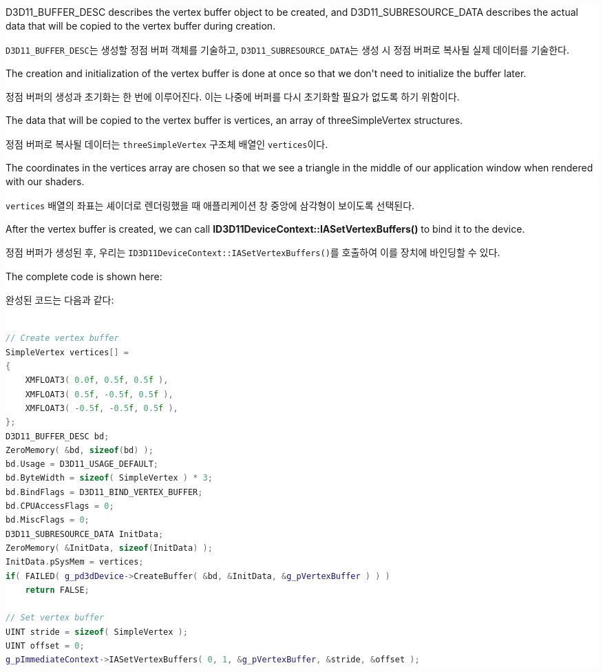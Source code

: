 D3D11_BUFFER_DESC describes the vertex buffer object to be created, and D3D11_SUBRESOURCE_DATA describes the actual data that will be copied to the vertex buffer during creation.

`D3D11_BUFFER_DESC`는 생성할 정점 버퍼 객체를 기술하고, `D3D11_SUBRESOURCE_DATA`는 생성 시 정점 버퍼로 복사될 실제 데이터를 기술한다.

The creation and initialization of the vertex buffer is done at once so that we don't need to initialize the buffer later.

정점 버퍼의 생성과 초기화는 한 번에 이루어진다. 이는 나중에 버퍼를 다시 초기화할 필요가 없도록 하기 위함이다.

The data that will be copied to the vertex buffer is vertices, an array of threeSimpleVertex structures.

정점 버퍼로 복사될 데이터는 `threeSimpleVertex` 구조체 배열인 `vertices`이다.

The coordinates in the vertices array are chosen so that we see a triangle in the middle of our application window when rendered with our shaders.

`vertices` 배열의 좌표는 셰이더로 렌더링했을 때 애플리케이션 창 중앙에 삼각형이 보이도록 선택된다.

After the vertex buffer is created, we can call **ID3D11DeviceContext::IASetVertexBuffers()** to bind it to the device.

정점 버퍼가 생성된 후, 우리는 `ID3D11DeviceContext::IASetVertexBuffers()`를 호출하여 이를 장치에 바인딩할 수 있다.

The complete code is shown here:

완성된 코드는 다음과 같다:

```cpp

// Create vertex buffer
SimpleVertex vertices[] =
{
    XMFLOAT3( 0.0f, 0.5f, 0.5f ),
    XMFLOAT3( 0.5f, -0.5f, 0.5f ),
    XMFLOAT3( -0.5f, -0.5f, 0.5f ),
};
D3D11_BUFFER_DESC bd;
ZeroMemory( &bd, sizeof(bd) );
bd.Usage = D3D11_USAGE_DEFAULT;
bd.ByteWidth = sizeof( SimpleVertex ) * 3;
bd.BindFlags = D3D11_BIND_VERTEX_BUFFER;
bd.CPUAccessFlags = 0;
bd.MiscFlags = 0;
D3D11_SUBRESOURCE_DATA InitData; 
ZeroMemory( &InitData, sizeof(InitData) );
InitData.pSysMem = vertices;
if( FAILED( g_pd3dDevice->CreateBuffer( &bd, &InitData, &g_pVertexBuffer ) ) )
    return FALSE;

// Set vertex buffer
UINT stride = sizeof( SimpleVertex );
UINT offset = 0;
g_pImmediateContext->IASetVertexBuffers( 0, 1, &g_pVertexBuffer, &stride, &offset );

```
